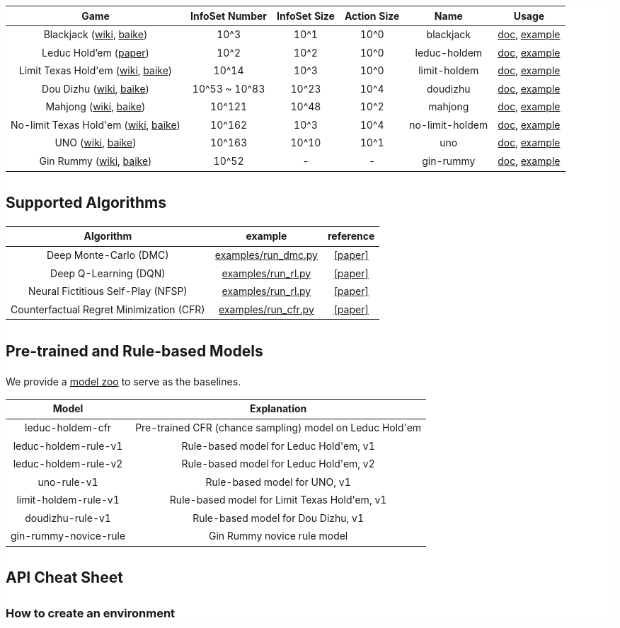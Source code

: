 |                                                                                              Game                                                                                              | InfoSet Number | InfoSet Size | Action Size |      Name       |                                          Usage                                           |
| :--------------------------------------------------------------------------------------------------------------------------------------------------------------------------------------------: | :------------: | :----------: | :---------: | :-------------: | :--------------------------------------------------------------------------------------: |
|                               Blackjack ([wiki](https://en.wikipedia.org/wiki/Blackjack), [baike](https://baike.baidu.com/item/21%E7%82%B9/5481683?fr=aladdin))                                |      10^3      |     10^1     |    10^0     |    blackjack    |         [doc](docs/games.md#blackjack), [example](examples/blackjack_random.py)          |
|                                                          Leduc Hold’em ([paper](http://poker.cs.ualberta.ca/publications/UAI05.pdf))                                                           |      10^2      |     10^2     |    10^0     |  leduc-holdem   |      [doc](docs/games.md#leduc-holdem), [example](examples/leduc_holdem_random.py)       |
|  Limit Texas Hold'em ([wiki](https://en.wikipedia.org/wiki/Texas_hold_%27em), [baike](https://baike.baidu.com/item/%E5%BE%B7%E5%85%8B%E8%90%A8%E6%96%AF%E6%89%91%E5%85%8B/83440?fr=aladdin))   |     10^14      |     10^3     |    10^0     |  limit-holdem   |   [doc](docs/games.md#limit-texas-holdem), [example](examples/limit_holdem_random.py)    |
|                        Dou Dizhu ([wiki](https://en.wikipedia.org/wiki/Dou_dizhu), [baike](https://baike.baidu.com/item/%E6%96%97%E5%9C%B0%E4%B8%BB/177997?fr=aladdin))                        | 10^53 ~ 10^83  |    10^23     |    10^4     |    doudizhu     |          [doc](docs/games.md#dou-dizhu), [example](examples/doudizhu_random.py)          |
|                        Mahjong ([wiki](https://en.wikipedia.org/wiki/Competition_Mahjong_scoring_rules), [baike](https://baike.baidu.com/item/%E9%BA%BB%E5%B0%86/215))                         |     10^121     |    10^48     |    10^2     |     mahjong     |           [doc](docs/games.md#mahjong), [example](examples/mahjong_random.py)            |
| No-limit Texas Hold'em ([wiki](https://en.wikipedia.org/wiki/Texas_hold_%27em), [baike](https://baike.baidu.com/item/%E5%BE%B7%E5%85%8B%E8%90%A8%E6%96%AF%E6%89%91%E5%85%8B/83440?fr=aladdin)) |     10^162     |     10^3     |    10^4     | no-limit-holdem | [doc](docs/games.md#no-limit-texas-holdem), [example](examples/nolimit_holdem_random.py) |
|                                   UNO ([wiki](<https://en.wikipedia.org/wiki/Uno_(card_game)>), [baike](https://baike.baidu.com/item/UNO%E7%89%8C/2249587))                                    |     10^163     |    10^10     |    10^1     |       uno       |               [doc](docs/games.md#uno), [example](examples/uno_random.py)                |
|                             Gin Rummy ([wiki](https://en.wikipedia.org/wiki/Gin_rummy), [baike](https://baike.baidu.com/item/%E9%87%91%E6%8B%89%E7%B1%B3/3471710))                             |     10^52      |      -       |      -      |    gin-rummy    |         [doc](docs/games.md#gin-rummy), [example](examples/gin_rummy_random.py)          |

## Supported Algorithms

|                Algorithm                 |                  example                   |                                                reference                                                 |
| :--------------------------------------: | :----------------------------------------: | :------------------------------------------------------------------------------------------------------: |
|          Deep Monte-Carlo (DMC)          | [examples/run_dmc.py](examples/run_dmc.py) |                               [[paper]](https://arxiv.org/abs/2106.06135)                                |
|          Deep Q-Learning (DQN)           |  [examples/run_rl.py](examples/run_rl.py)  |                                [[paper]](https://arxiv.org/abs/1312.5602)                                |
|    Neural Fictitious Self-Play (NFSP)    |  [examples/run_rl.py](examples/run_rl.py)  |                               [[paper]](https://arxiv.org/abs/1603.01121)                                |
| Counterfactual Regret Minimization (CFR) | [examples/run_cfr.py](examples/run_cfr.py) | [[paper]](http://papers.nips.cc/paper/3306-regret-minimization-in-games-with-incomplete-information.pdf) |

## Pre-trained and Rule-based Models

We provide a [model zoo](rlcard/models) to serve as the baselines.

|         Model         |                       Explanation                        |
| :-------------------: | :------------------------------------------------------: |
|   leduc-holdem-cfr    | Pre-trained CFR (chance sampling) model on Leduc Hold'em |
| leduc-holdem-rule-v1  |          Rule-based model for Leduc Hold'em, v1          |
| leduc-holdem-rule-v2  |          Rule-based model for Leduc Hold'em, v2          |
|      uno-rule-v1      |               Rule-based model for UNO, v1               |
| limit-holdem-rule-v1  |       Rule-based model for Limit Texas Hold'em, v1       |
|   doudizhu-rule-v1    |            Rule-based model for Dou Dizhu, v1            |
| gin-rummy-novice-rule |               Gin Rummy novice rule model                |

## API Cheat Sheet

### How to create an environment
